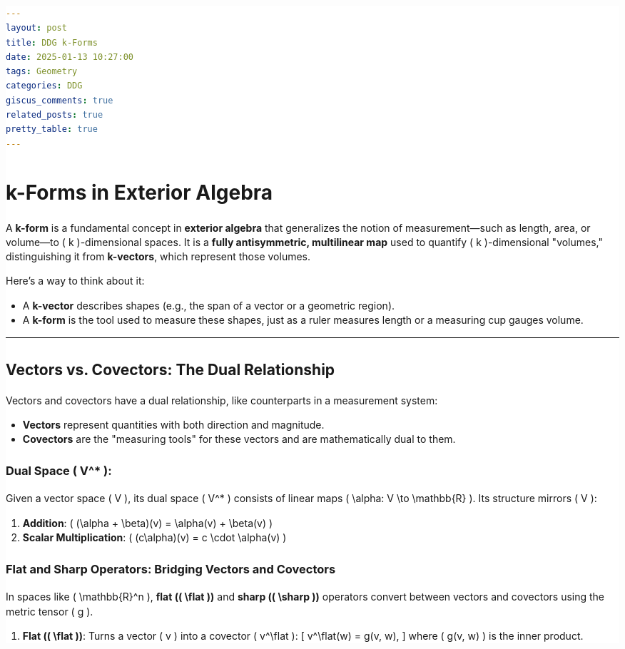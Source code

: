 ```yaml
---
layout: post
title: DDG k-Forms
date: 2025-01-13 10:27:00
tags: Geometry
categories: DDG
giscus_comments: true
related_posts: true
pretty_table: true
---
```


# **k-Forms in Exterior Algebra**

A **k-form** is a fundamental concept in **exterior algebra** that generalizes the notion of measurement—such as length, area, or volume—to \( k \)-dimensional spaces. It is a **fully antisymmetric, multilinear map** used to quantify \( k \)-dimensional "volumes," distinguishing it from **k-vectors**, which represent those volumes.

Here’s a way to think about it:
- A **k-vector** describes shapes (e.g., the span of a vector or a geometric region).
- A **k-form** is the tool used to measure these shapes, just as a ruler measures length or a measuring cup gauges volume.

---

## **Vectors vs. Covectors: The Dual Relationship**

Vectors and covectors have a dual relationship, like counterparts in a measurement system:
- **Vectors** represent quantities with both direction and magnitude.
- **Covectors** are the "measuring tools" for these vectors and are mathematically dual to them.

### **Dual Space** \( V^* \):

Given a vector space \( V \), its dual space \( V^* \) consists of linear maps \( \alpha: V \to \mathbb{R} \). Its structure mirrors \( V \):

1. **Addition**: \( (\alpha + \beta)(v) = \alpha(v) + \beta(v) \)
2. **Scalar Multiplication**: \( (c\alpha)(v) = c \cdot \alpha(v) \)

### **Flat and Sharp Operators: Bridging Vectors and Covectors**

In spaces like \( \mathbb{R}^n \), **flat (\( \flat \))** and **sharp (\( \sharp \))** operators convert between vectors and covectors using the metric tensor \( g \).

1. **Flat (\( \flat \))**: Turns a vector \( v \) into a covector \( v^\flat \):
   \[
   v^\flat(w) = g(v, w),
   \]
   where \( g(v, w) \) is the inner product.
